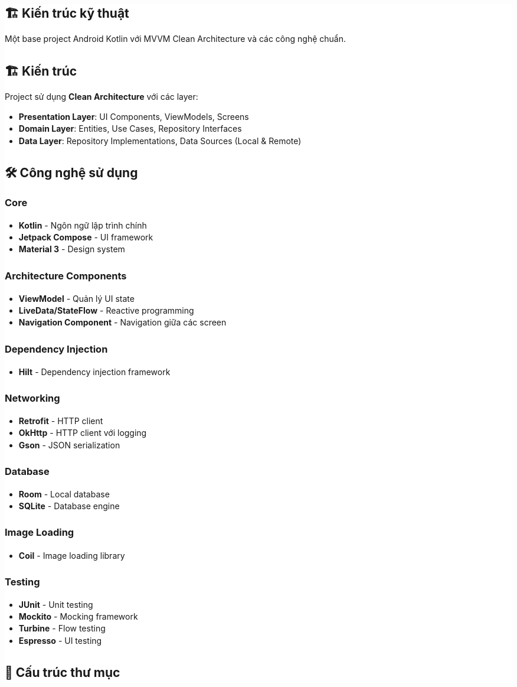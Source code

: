 
## 🏗️ Kiến trúc kỹ thuật

Một base project Android Kotlin với MVVM Clean Architecture và các công nghệ chuẩn.

## 🏗️ Kiến trúc

Project sử dụng **Clean Architecture** với các layer:

- **Presentation Layer**: UI Components, ViewModels, Screens
- **Domain Layer**: Entities, Use Cases, Repository Interfaces
- **Data Layer**: Repository Implementations, Data Sources (Local & Remote)

## 🛠️ Công nghệ sử dụng

### Core
- **Kotlin** - Ngôn ngữ lập trình chính
- **Jetpack Compose** - UI framework
- **Material 3** - Design system

### Architecture Components
- **ViewModel** - Quản lý UI state
- **LiveData/StateFlow** - Reactive programming
- **Navigation Component** - Navigation giữa các screen

### Dependency Injection
- **Hilt** - Dependency injection framework

### Networking
- **Retrofit** - HTTP client
- **OkHttp** - HTTP client với logging
- **Gson** - JSON serialization

### Database
- **Room** - Local database
- **SQLite** - Database engine

### Image Loading
- **Coil** - Image loading library

### Testing
- **JUnit** - Unit testing
- **Mockito** - Mocking framework
- **Turbine** - Flow testing
- **Espresso** - UI testing

## 📁 Cấu trúc thư mục
